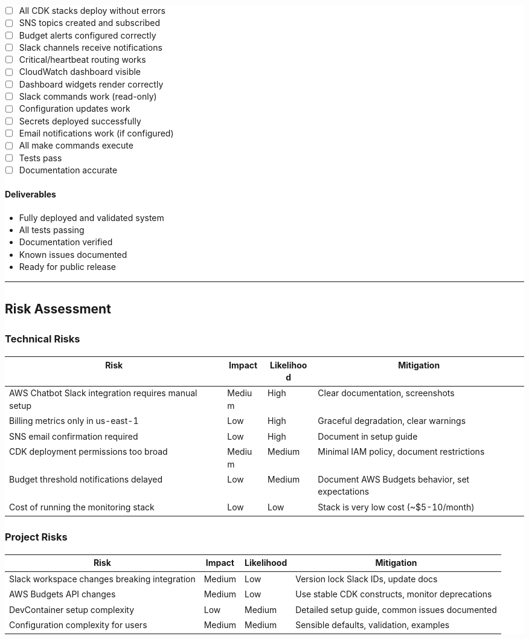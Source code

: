 - [ ] All CDK stacks deploy without errors
- [ ] SNS topics created and subscribed
- [ ] Budget alerts configured correctly
- [ ] Slack channels receive notifications
- [ ] Critical/heartbeat routing works
- [ ] CloudWatch dashboard visible
- [ ] Dashboard widgets render correctly
- [ ] Slack commands work (read-only)
- [ ] Configuration updates work
- [ ] Secrets deployed successfully
- [ ] Email notifications work (if configured)
- [ ] All make commands execute
- [ ] Tests pass
- [ ] Documentation accurate

#### Deliverables

- Fully deployed and validated system
- All tests passing
- Documentation verified
- Known issues documented
- Ready for public release

---

## Risk Assessment

### Technical Risks

| Risk | Impact | Likelihood | Mitigation |
|------|--------|------------|------------|
| AWS Chatbot Slack integration requires manual setup | Medium | High | Clear documentation, screenshots |
| Billing metrics only in us-east-1 | Low | High | Graceful degradation, clear warnings |
| SNS email confirmation required | Low | High | Document in setup guide |
| CDK deployment permissions too broad | Medium | Medium | Minimal IAM policy, document restrictions |
| Budget threshold notifications delayed | Low | Medium | Document AWS Budgets behavior, set expectations |
| Cost of running the monitoring stack | Low | Low | Stack is very low cost (~$5-10/month) |

### Project Risks

| Risk | Impact | Likelihood | Mitigation |
|------|--------|------------|------------|
| Slack workspace changes breaking integration | Medium | Low | Version lock Slack IDs, update docs |
| AWS Budgets API changes | Medium | Low | Use stable CDK constructs, monitor deprecations |
| DevContainer setup complexity | Low | Medium | Detailed setup guide, common issues documented |
| Configuration complexity for users | Medium | Medium | Sensible defaults, validation, examples |
